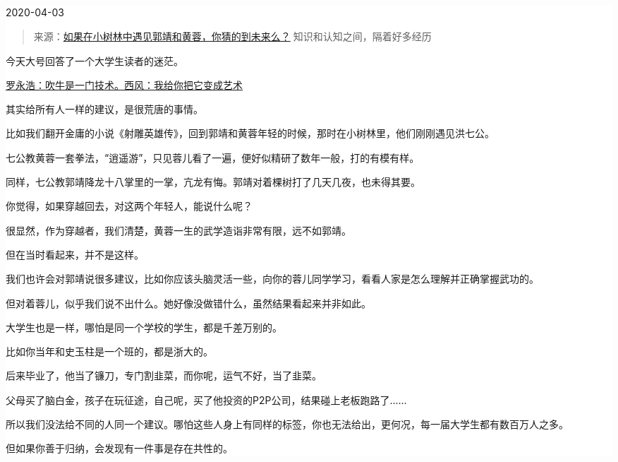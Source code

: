 2020-04-03

> 来源：[如果在小树林中遇见郭靖和黄蓉，你猜的到未来么？](http://mp.weixin.qq.com/s?__biz=MzU3NDc5Nzc0NQ==&mid=2247487237&idx=1&sn=6fefc4ac2816c09e794055602c7fab3e&chksm=fd2daddbca5a24cd5818f81c39645df4dd13a152c9ca1f6515d6a85c8927e40c50aecc2cbdbf&scene=27#wechat_redirect)
> 知识和认知之间，隔着好多经历

今天大号回答了一个大学生读者的迷茫。

  

[罗永浩：吹牛是一门技术。西风：我给你把它变成艺术](https://mp.weixin.qq.com/s?__biz=MzU0MjYwNDU2Mw==&mid=2247488810&idx=1&sn=1dfe435e68f3e8825db84dce6710fb2a&chksm=fb197956cc6ef040dc167306cc93b64ba9c5246195c79cacbe5e9597fe3b3d6e373ab17d3951&token=2116288132&lang=zh_CN&scene=21#wechat_redirect)  

  

其实给所有人一样的建议，是很荒唐的事情。  

  

比如我们翻开金庸的小说《射雕英雄传》，回到郭靖和黄蓉年轻的时候，那时在小树林里，他们刚刚遇见洪七公。  

  

七公教黄蓉一套拳法，“逍遥游”，只见蓉儿看了一遍，便好似精研了数年一般，打的有模有样。

  

同样，七公教郭靖降龙十八掌里的一掌，亢龙有悔。郭靖对着棵树打了几天几夜，也未得其要。  

  

你觉得，如果穿越回去，对这两个年轻人，能说什么呢？

  

很显然，作为穿越者，我们清楚，黄蓉一生的武学造诣非常有限，远不如郭靖。

  

但在当时看起来，并不是这样。  

  

我们也许会对郭靖说很多建议，比如你应该头脑灵活一些，向你的蓉儿同学学习，看看人家是怎么理解并正确掌握武功的。  

  

但对着蓉儿，似乎我们说不出什么。她好像没做错什么，虽然结果看起来并非如此。  

  

大学生也是一样，哪怕是同一个学校的学生，都是千差万别的。

  

比如你当年和史玉柱是一个班的，都是浙大的。

  

后来毕业了，他当了镰刀，专门割韭菜，而你呢，运气不好，当了韭菜。

  

父母买了脑白金，孩子在玩征途，自己呢，买了他投资的P2P公司，结果碰上老板跑路了......  

  

所以我们没法给不同的人同一个建议。哪怕这些人身上有同样的标签，你也无法给出，更何况，每一届大学生都有数百万人之多。

  

但如果你善于归纳，会发现有一件事是存在共性的。
